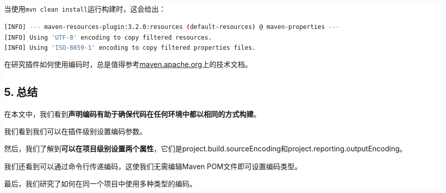 当使用`mvn clean install`运行构建时，这会给出：

```bash
[INFO] --- maven-resources-plugin:3.2.0:resources (default-resources) @ maven-properties ---
[INFO] Using 'UTF-8' encoding to copy filtered resources.
[INFO] Using 'ISO-8859-1' encoding to copy filtered properties files.
```

在研究插件如何使用编码时，总是值得参考[maven.apache.org](https://maven.apache.org/)上的技术文档。

## 5. 总结

在本文中，我们看到**声明编码有助于确保代码在任何环境中都以相同的方式构建**。

我们看到我们可以在插件级别设置编码参数。

然后，我们了解到**可以在项目级别设置两个属性**，它们是project.build.sourceEncoding和project.reporting.outputEncoding。

我们还看到可以通过命令行传递编码，这使我们无需编辑Maven POM文件即可设置编码类型。

最后，我们研究了如何在同一个项目中使用多种类型的编码。